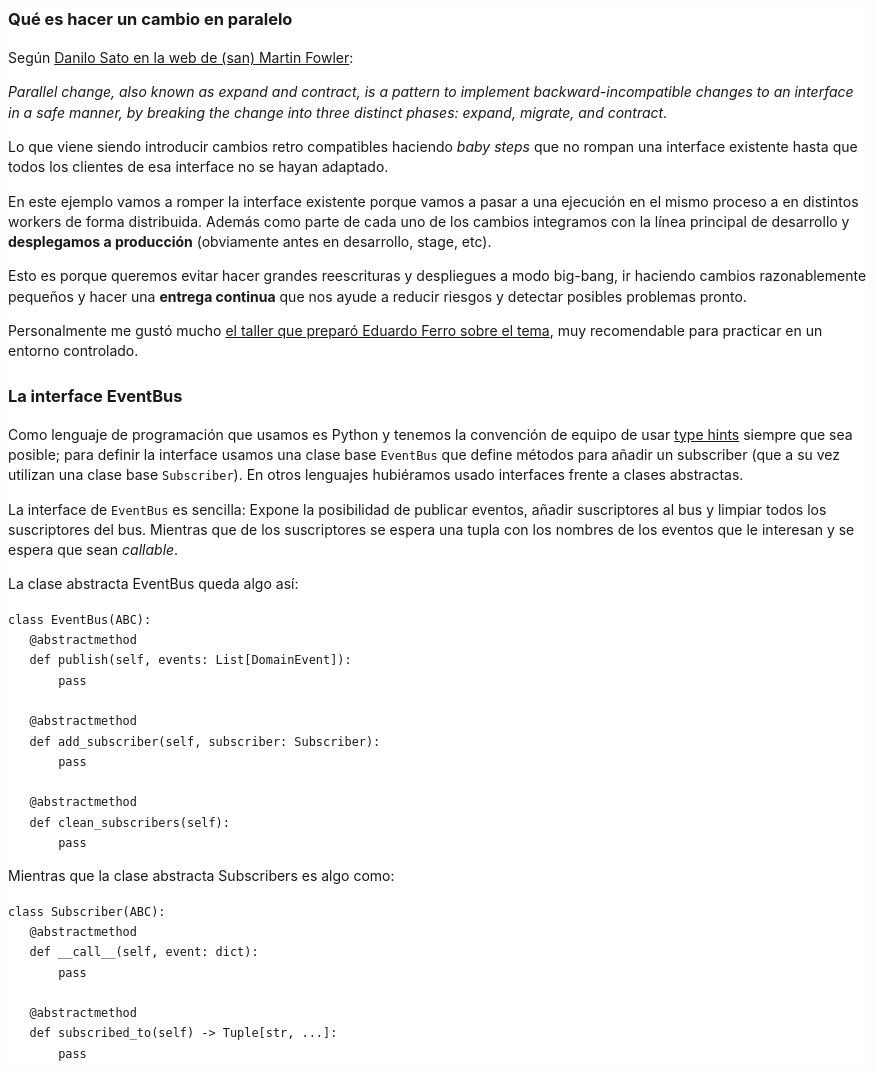 ### Qué es hacer un cambio en paralelo
 
Según [Danilo Sato en la web de (san) Martin Fowler](https://martinfowler.com/bliki/ParallelChange.html):
 
*Parallel change, also known as expand and contract, is a pattern to implement backward-incompatible changes to an interface in a safe manner, by breaking the change into three distinct phases: expand, migrate, and contract.*
 
Lo que viene siendo introducir cambios retro compatibles haciendo *baby steps* que no rompan una interface existente hasta que todos los clientes de esa interface no se hayan adaptado.

En este ejemplo vamos a romper la interface existente porque vamos a pasar a una ejecución en el mismo proceso a en distintos workers de forma distribuida. Además como parte de cada uno de los cambios integramos con la línea principal de desarrollo y **desplegamos a producción** (obviamente antes en desarrollo, stage, etc).

Esto es porque queremos evitar hacer grandes reescrituras y despliegues a modo big-bang, ir haciendo cambios razonablemente pequeños y hacer una **entrega continua** que nos ayude a reducir riesgos y detectar posibles problemas pronto.
 
Personalmente me gustó mucho [el taller que preparó Eduardo Ferro sobre el tema](https://www.eferro.net/2018/11/slides-taller-parallel-changes.html), muy recomendable para practicar en un entorno controlado.
 
 
### La interface EventBus
 
Como lenguaje de programación que usamos es Python y tenemos la convención de equipo de usar [type hints](https://docs.python.org/3/library/typing.html) siempre que sea posible; para definir la interface usamos una clase base `EventBus` que define métodos para añadir un subscriber (que a su vez utilizan una clase base `Subscriber`). En otros lenguajes hubiéramos usado interfaces frente a clases abstractas.
 
La interface de `EventBus` es sencilla: Expone la posibilidad de publicar eventos, añadir suscriptores al bus y limpiar todos los suscriptores del bus.  Mientras que de los suscriptores se espera una tupla con los nombres de los eventos que le interesan y se espera que sean *callable*.
 
La clase abstracta EventBus queda algo así:
```
class EventBus(ABC):
   @abstractmethod
   def publish(self, events: List[DomainEvent]):
       pass
 
   @abstractmethod
   def add_subscriber(self, subscriber: Subscriber):
       pass
 
   @abstractmethod
   def clean_subscribers(self):
       pass
```
 
Mientras que la clase abstracta Subscribers es algo como:
```
class Subscriber(ABC):
   @abstractmethod
   def __call__(self, event: dict):
       pass
 
   @abstractmethod
   def subscribed_to(self) -> Tuple[str, ...]:
       pass
```
 